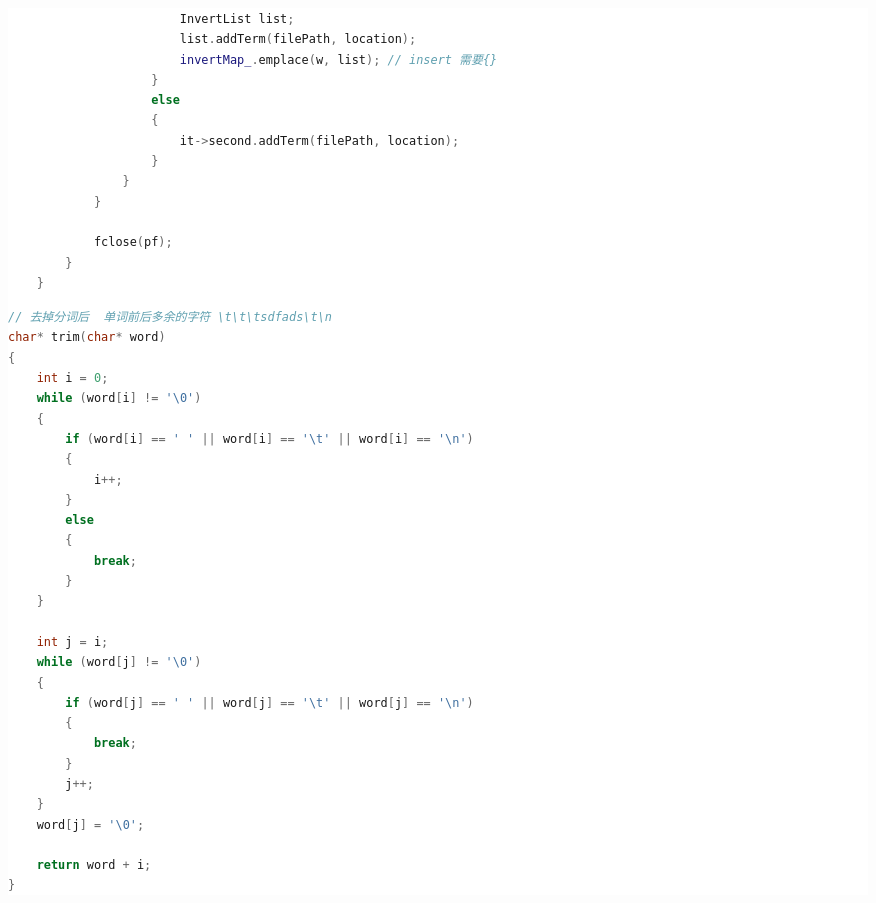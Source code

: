 ```c++
						InvertList list;
						list.addTerm(filePath, location);
						invertMap_.emplace(w, list); // insert 需要{}
					}
					else
					{
						it->second.addTerm(filePath, location);
					}
				}
			}

			fclose(pf);
		}
	}
```





```c++
// 去掉分词后  单词前后多余的字符 \t\t\tsdfads\t\n
char* trim(char* word)
{
	int i = 0;
	while (word[i] != '\0')
	{
		if (word[i] == ' ' || word[i] == '\t' || word[i] == '\n')
		{
			i++;
		}
		else
		{
			break;
		}
	}

	int j = i;
	while (word[j] != '\0')
	{
		if (word[j] == ' ' || word[j] == '\t' || word[j] == '\n')
		{
			break;
		}
		j++;
	}
	word[j] = '\0';

	return word + i;
}
```


